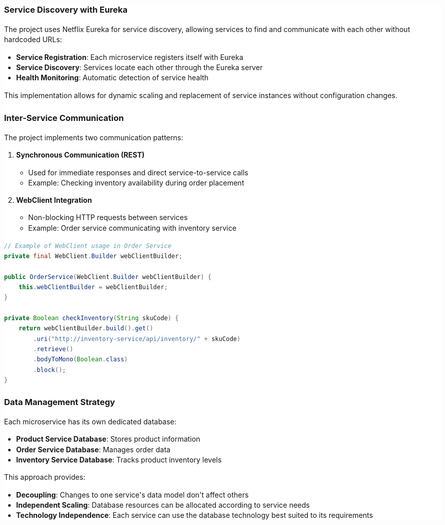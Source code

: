 ### Service Discovery with Eureka

The project uses Netflix Eureka for service discovery, allowing services to find and communicate with each other without hardcoded URLs:

- **Service Registration**: Each microservice registers itself with Eureka
- **Service Discovery**: Services locate each other through the Eureka server
- **Health Monitoring**: Automatic detection of service health

This implementation allows for dynamic scaling and replacement of service instances without configuration changes.

### Inter-Service Communication

The project implements two communication patterns:

1. **Synchronous Communication (REST)** 
   - Used for immediate responses and direct service-to-service calls
   - Example: Checking inventory availability during order placement

2. **WebClient Integration**
   - Non-blocking HTTP requests between services
   - Example: Order service communicating with inventory service

```java
// Example of WebClient usage in Order Service
private final WebClient.Builder webClientBuilder;

public OrderService(WebClient.Builder webClientBuilder) {
    this.webClientBuilder = webClientBuilder;
}

private Boolean checkInventory(String skuCode) {
    return webClientBuilder.build().get()
        .uri("http://inventory-service/api/inventory/" + skuCode)
        .retrieve()
        .bodyToMono(Boolean.class)
        .block();
}
```

### Data Management Strategy

Each microservice has its own dedicated database:

- **Product Service Database**: Stores product information
- **Order Service Database**: Manages order data
- **Inventory Service Database**: Tracks product inventory levels

This approach provides:
- **Decoupling**: Changes to one service's data model don't affect others
- **Independent Scaling**: Database resources can be allocated according to service needs
- **Technology Independence**: Each service can use the database technology best suited to its requirements
